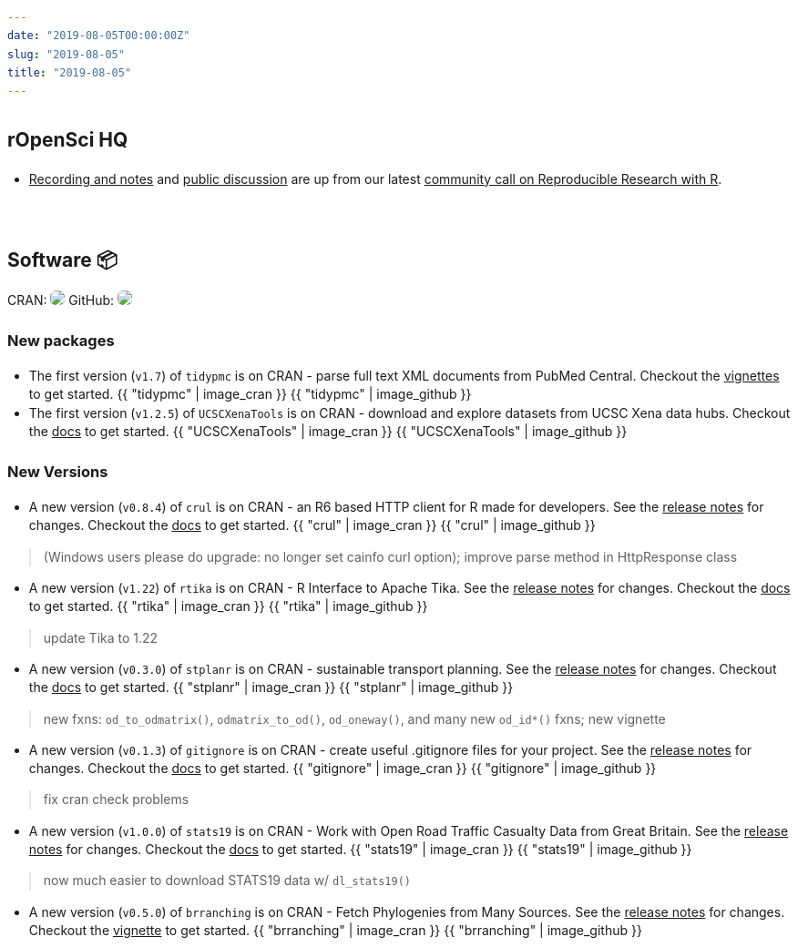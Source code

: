 ```yaml
---
date: "2019-08-05T00:00:00Z"
slug: "2019-08-05"
title: "2019-08-05"
---
```


## rOpenSci HQ

* [Recording and notes](https://ropensci.org/commcalls/2019-07-30/) and [public discussion](https://discuss.ropensci.org/t/community-call-reproducible-research-with-r/1765) are up from our latest [community call on Reproducible Research with R](https://ropensci.org/blog/2019/07/11/commcall-jul2019/).

<br>

## Software 📦

CRAN: <img src="../assets/img/octicon-package.png" width="25" style="border-radius: 6px 6px 6px 6px">
GitHub: <img src="../assets/img/github-alt.png" width="25" style="border-radius: 6px 6px 6px 6px">

### New packages

* The first version (`v1.7`) of `tidypmc` is on CRAN - parse full text XML documents from PubMed Central. Checkout the [vignettes](https://cran.rstudio.com/web/packages/tidypmc/vignettes/) to get started. {{ "tidypmc" | image_cran }} {{ "tidypmc" | image_github }}
* The first version (`v1.2.5`) of `UCSCXenaTools` is on CRAN - download and explore datasets from UCSC Xena data hubs. Checkout the [docs](https://shixiangwang.github.io/home/en/tools/ucscxenatools-intro/) to get started. {{ "UCSCXenaTools" | image_cran }} {{ "UCSCXenaTools" | image_github }}

### New Versions

* A new version (`v0.8.4`) of `crul` is on CRAN - an R6 based HTTP client for R made for developers. See the [release notes](https://github.com/ropensci/crul/releases/tag/v0.8.4) for changes. Checkout the [docs](https://ropensci.github.io/crul/) to get started. {{ "crul" | image_cran }} {{ "crul" | image_github }}
> (Windows users please do upgrade: no longer set cainfo curl option); improve parse method in HttpResponse class
* A new version (`v1.22`) of `rtika` is on CRAN - R Interface to Apache Tika. See the [release notes](https://github.com/ropensci/rtika/blob/master/NEWS.md) for changes. Checkout the [docs](https://ropensci.github.io/rtika/) to get started. {{ "rtika" | image_cran }} {{ "rtika" | image_github }}
> update Tika to 1.22
* A new version (`v0.3.0`) of `stplanr` is on CRAN - sustainable transport planning. See the [release notes](https://github.com/ropensci/stplanr/blob/master/NEWS.md) for changes. Checkout the [docs](https://ropensci.github.io/stplanr/) to get started. {{ "stplanr" | image_cran }} {{ "stplanr" | image_github }}
> new fxns: `od_to_odmatrix()`, `odmatrix_to_od()`, `od_oneway()`, and many new `od_id*()` fxns; new vignette
* A new version (`v0.1.3`) of `gitignore` is on CRAN - create useful .gitignore files for your project. See the [release notes](https://github.com/ropensci/gitignore/releases/tag/v0.1.3) for changes. Checkout the [docs](https://docs.ropensci.org/gitignore/) to get started. {{ "gitignore" | image_cran }} {{ "gitignore" | image_github }}
> fix cran check problems
* A new version (`v1.0.0`) of `stats19` is on CRAN - Work with Open Road Traffic Casualty Data from Great Britain. See the [release notes](https://github.com/ropensci/stats19/blob/master/NEWS.md) for changes. Checkout the [docs](https://itsleeds.github.io/stats19/) to get started. {{ "stats19" | image_cran }} {{ "stats19" | image_github }}
> now much easier to download STATS19 data w/ `dl_stats19()`
* A new version (`v0.5.0`) of `brranching` is on CRAN - Fetch Phylogenies from Many Sources. See the [release notes](https://github.com/ropensci/brranching/releases/tag/v0.5.0) for changes. Checkout the [vignette](https://cran.rstudio.com/web/packages/brranching/vignettes/brranching.html) to get started. {{ "brranching" | image_cran }} {{ "brranching" | image_github }}